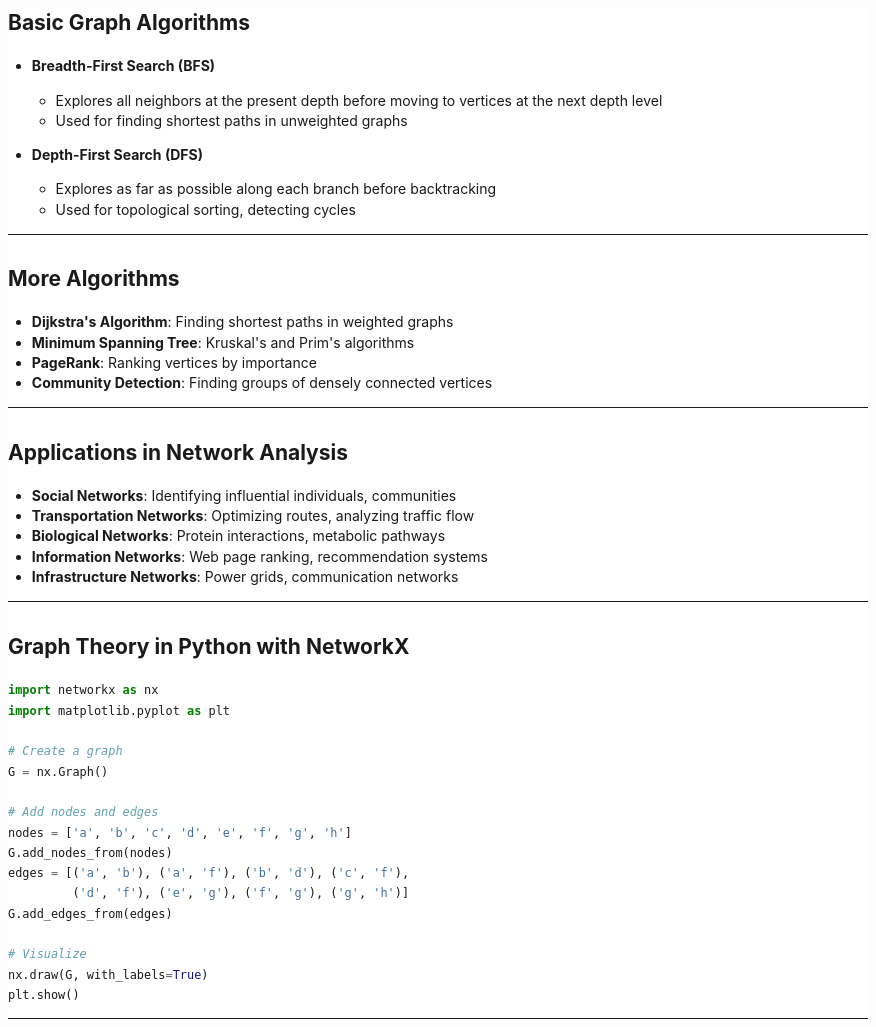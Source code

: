 ## Basic Graph Algorithms

- **Breadth-First Search (BFS)**
  - Explores all neighbors at the present depth before moving to vertices at the next depth level
  - Used for finding shortest paths in unweighted graphs

- **Depth-First Search (DFS)**
  - Explores as far as possible along each branch before backtracking
  - Used for topological sorting, detecting cycles

---

## More Algorithms

- **Dijkstra's Algorithm**: Finding shortest paths in weighted graphs
- **Minimum Spanning Tree**: Kruskal's and Prim's algorithms
- **PageRank**: Ranking vertices by importance
- **Community Detection**: Finding groups of densely connected vertices

---

## Applications in Network Analysis

- **Social Networks**: Identifying influential individuals, communities
- **Transportation Networks**: Optimizing routes, analyzing traffic flow
- **Biological Networks**: Protein interactions, metabolic pathways
- **Information Networks**: Web page ranking, recommendation systems
- **Infrastructure Networks**: Power grids, communication networks

---

## Graph Theory in Python with NetworkX

```python
import networkx as nx
import matplotlib.pyplot as plt

# Create a graph
G = nx.Graph()

# Add nodes and edges
nodes = ['a', 'b', 'c', 'd', 'e', 'f', 'g', 'h']
G.add_nodes_from(nodes)
edges = [('a', 'b'), ('a', 'f'), ('b', 'd'), ('c', 'f'),
         ('d', 'f'), ('e', 'g'), ('f', 'g'), ('g', 'h')]
G.add_edges_from(edges)

# Visualize
nx.draw(G, with_labels=True)
plt.show()
```

---
